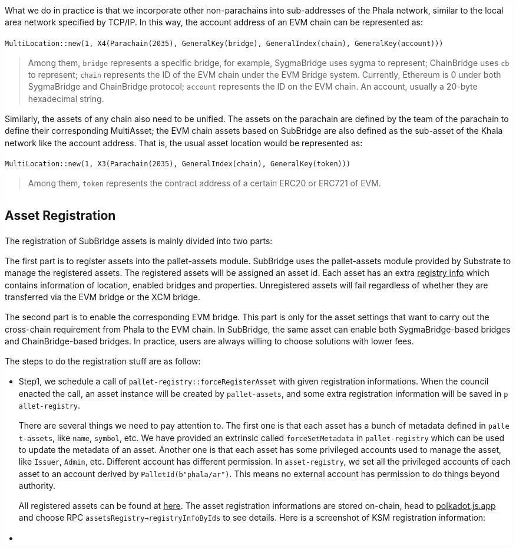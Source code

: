What we do in practice is that we incorporate other non-parachains into sub-addresses of the Phala network, similar to the local area network specified by TCP/IP. In this way, the account address of an EVM chain can be represented as:

```
MultiLocation::new(1, X4(Parachain(2035), GeneralKey(bridge), GeneralIndex(chain), GeneralKey(account)))
```

> Among them, `bridge` represents a specific bridge, for example, SygmaBridge uses sygma to represent; ChainBridge uses `cb` to represent; `chain` represents the ID of the EVM chain under the EVM Bridge system. Currently, Ethereum is 0 under both SygmaBridge and ChainBridge protocol; `account` represents the ID on the EVM chain. An account, usually a 20-byte hexadecimal string.

Similarly, the assets of any chain also need to be unified. The assets on the parachain are defined by the team of the parachain to define their corresponding MultiAsset; the EVM chain assets based on SubBridge are also defined as the sub-asset of the Khala network like the account address. That is, the usual asset location would be represented as:

```
MultiLocation::new(1, X3(Parachain(2035), GeneralIndex(chain), GeneralKey(token)))
```

> Among them, `token` represents the contract address of a certain ERC20 or ERC721 of EVM.

## Asset Registration <a href="#asset-registration" id="asset-registration"></a>

The registration of SubBridge assets is mainly divided into two parts:

The first part is to register assets into the pallet-assets module. SubBridge uses the pallet-assets module provided by Substrate to manage the registered assets. The registered assets will be assigned an asset id. Each asset has an extra [registry info](https://github.com/Phala-Network/khala-parachain/blob/5ab4f77163c811fb4a02d337791ce669b41481ad/pallets/assets-registry/src/lib.rs#L62) which contains information of location, enabled bridges and properties. Unregistered assets will fail regardless of whether they are transferred via the EVM bridge or the XCM bridge.

The second part is to enable the corresponding EVM bridge. This part is only for the asset settings that want to carry out the cross-chain requirement from Phala to the EVM chain. In SubBridge, the same asset can enable both SygmaBridge-based bridges and ChainBridge-based bridges. In practice, users are always willing to choose solutions with lower fees.

The steps to do the registration stuff are as follow:

*   Step1, we schedule a call of `pallet-registry::forceRegisterAsset` with given registration informations. When the council enacted the call, an asset instance will be created by `pallet-assets`, and some extra registration information will be saved in `pallet-registry`.

    There are several things we need to pay attention to. The first one is that each asset has a bunch of metadata defined in `pallet-assets`, like `name`, `symbol`, etc. We have provided an extrinsic called `forceSetMetadata` in `pallet-registry` which can be used to update the metadata of an asset. Another one is that each asset has some privileged accounts used to manage the asset, like `Issuer`, `Admin`, etc. Different account has different permission. In `asset-registry`, we set all the privileged accounts of each asset to an account derived by `PalletId(b"phala/ar")`. This means no external account has permission to do things beyond authority.

    All registered assets can be found at [here](https://polkadot.js.org/apps/?rpc=wss%3A%2F%2Fkhala.api.onfinality.io%2Fpublic-ws#/assets). The asset registration informations are stored on-chain, head to [polkadot.js.app](https://polkadot.js.org/apps/?rpc=wss%3A%2F%2Fkhala.api.onfinality.io%2Fpublic-ws#/chainstate) and choose RPC `assetsRegistry→registryInfoByIds` to see details. Here is a screenshot of KSM registration information:
*

